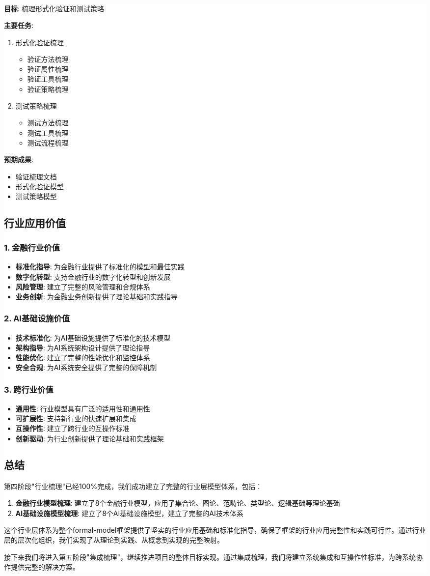 **目标**: 梳理形式化验证和测试策略

**主要任务**:

1. 形式化验证梳理
   - 验证方法梳理
   - 验证属性梳理
   - 验证工具梳理
   - 验证策略梳理

2. 测试策略梳理
   - 测试方法梳理
   - 测试工具梳理
   - 测试流程梳理

**预期成果**:

- 验证梳理文档
- 形式化验证模型
- 测试策略模型

## 行业应用价值

### 1. 金融行业价值

- **标准化指导**: 为金融行业提供了标准化的模型和最佳实践
- **数字化转型**: 支持金融行业的数字化转型和创新发展
- **风险管理**: 建立了完整的风险管理和合规体系
- **业务创新**: 为金融业务创新提供了理论基础和实践指导

### 2. AI基础设施价值

- **技术标准化**: 为AI基础设施提供了标准化的技术模型
- **架构指导**: 为AI系统架构设计提供了理论指导
- **性能优化**: 建立了完整的性能优化和监控体系
- **安全合规**: 为AI系统安全提供了完整的保障机制

### 3. 跨行业价值

- **通用性**: 行业模型具有广泛的适用性和通用性
- **可扩展性**: 支持新行业的快速扩展和集成
- **互操作性**: 建立了跨行业的互操作标准
- **创新驱动**: 为行业创新提供了理论基础和实践框架

## 总结

第四阶段"行业梳理"已经100%完成，我们成功建立了完整的行业层模型体系，包括：

1. **金融行业模型梳理**: 建立了8个金融行业模型，应用了集合论、图论、范畴论、类型论、逻辑基础等理论基础
2. **AI基础设施模型梳理**: 建立了8个AI基础设施模型，建立了完整的AI技术体系

这个行业层体系为整个formal-model框架提供了坚实的行业应用基础和标准化指导，确保了框架的行业应用完整性和实践可行性。通过行业层的层次化组织，我们实现了从理论到实践、从概念到实现的完整映射。

接下来我们将进入第五阶段"集成梳理"，继续推进项目的整体目标实现。通过集成梳理，我们将建立系统集成和互操作性标准，为跨系统协作提供完整的解决方案。
